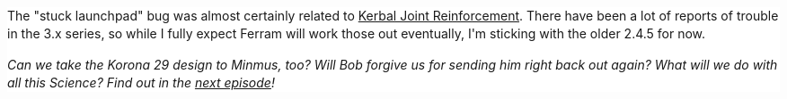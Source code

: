 The "stuck launchpad" bug was almost certainly related to [Kerbal Joint Reinforcement][KJR].  There have been a lot of reports of trouble in the 3.x series, so while I fully expect Ferram will work those out eventually, I'm sticking with the older 2.4.5 for now.

*Can we take the Korona 29 design to Minmus, too?  Will Bob forgive us for sending him right back out again?  What will we do with all this Science?  Find out in the [next episode][kadet-4]!*

[kadet-1]: /2014/12/31/kadet-1/ "Space Kadet: First Flight — Wisq.net"
[kadet-2]: /2015/01/02/kadet-2/ "Space Kadet: You Spin Me Round — Wisq.net"
[kadet-4]: /2015/01/12/kadet-4/ "Space Kadet: Fetch Quests — Wisq.net"
[darkness]: http://www.prism.gatech.edu/~bnichols8/projects/kspdarkness/main.shtml "KSP Darkness Time Calculator"
[FAR]: /2014/12/25/kerbal-2/#far "FAR — Kerbal Space Program: Keepin' It Real — Wisq.net"
[TAC]: /2014/12/25/kerbal-2/#tac-life-support "TAC Life Support — Kerbal Space Program: Keepin' It Real — Wisq.net"
[remotetech]: /2014/12/25/kerbal-2/#remotetech "RemoteTech — Kerbal Space Program: Keepin' It Real — Wisq.net"
[US]: /2014/12/25/kerbal-2/#procedural-fairings--universal-storage "Universal Storage — Kerbal Space Program: Keepin' It Real — Wisq.net"
[mechjeb]: /2014/12/26/kerbal-3/#mechjeb "MechJeb — Kerbal Space Program: Pretty Fly (for a UI) — Wisq.net"
[KJR]: http://forum.kerbalspaceprogram.com/threads/55657 "Kerbal Joint Reinforcement — KSP Forum"
